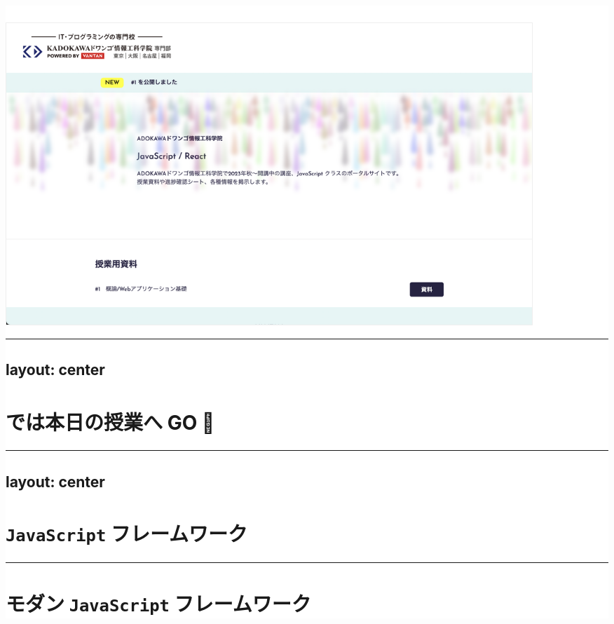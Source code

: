 <img src="/assets/1/slide.png" width="750">

<style>
  img {
    margin: 24px auto 0;
    border: 1px solid #eee;
  }
</style>
---
layout: center
---

# では本日の授業へ GO 🚀

---
layout: center
---

# `JavaScript` フレームワーク

---

# モダン `JavaScript` フレームワーク
